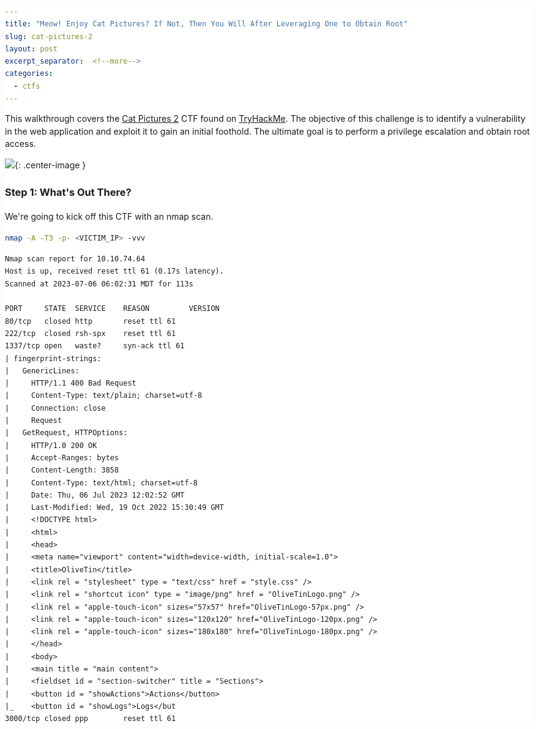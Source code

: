 ```yaml
---
title: "Meow! Enjoy Cat Pictures? If Not, Then You Will After Leveraging One to Obtain Root"
slug: cat-pictures-2
layout: post
excerpt_separator:  <!--more-->
categories:
  - ctfs
---
```


This walkthrough covers the [Cat Pictures 2](https://tryhackme.com/room/catpictures2) CTF found on [TryHackMe](https://tryhackme.com/). The objective of this challenge is to identify a vulnerability in the web application and exploit it to gain an initial foothold. The ultimate goal is to perform a privilege escalation and obtain root access.

![](https://cdn.hashnode.com/res/hashnode/image/upload/v1691493087000/edb8127b-a214-47a3-9098-bb4d43ab0a56.png){: .center-image }

### Step 1: What's Out There?

We're going to kick off this CTF with an nmap scan.

```bash
nmap -A -T3 -p- <VICTIM_IP> -vvv
```

```plaintext
Nmap scan report for 10.10.74.64
Host is up, received reset ttl 61 (0.17s latency).
Scanned at 2023-07-06 06:02:31 MDT for 113s

PORT     STATE  SERVICE    REASON         VERSION
80/tcp   closed http       reset ttl 61
222/tcp  closed rsh-spx    reset ttl 61
1337/tcp open   waste?     syn-ack ttl 61
| fingerprint-strings: 
|   GenericLines: 
|     HTTP/1.1 400 Bad Request
|     Content-Type: text/plain; charset=utf-8
|     Connection: close
|     Request
|   GetRequest, HTTPOptions: 
|     HTTP/1.0 200 OK
|     Accept-Ranges: bytes
|     Content-Length: 3858
|     Content-Type: text/html; charset=utf-8
|     Date: Thu, 06 Jul 2023 12:02:52 GMT
|     Last-Modified: Wed, 19 Oct 2022 15:30:49 GMT
|     <!DOCTYPE html>
|     <html>
|     <head>
|     <meta name="viewport" content="width=device-width, initial-scale=1.0">
|     <title>OliveTin</title>
|     <link rel = "stylesheet" type = "text/css" href = "style.css" />
|     <link rel = "shortcut icon" type = "image/png" href = "OliveTinLogo.png" />
|     <link rel = "apple-touch-icon" sizes="57x57" href="OliveTinLogo-57px.png" />
|     <link rel = "apple-touch-icon" sizes="120x120" href="OliveTinLogo-120px.png" />
|     <link rel = "apple-touch-icon" sizes="180x180" href="OliveTinLogo-180px.png" />
|     </head>
|     <body>
|     <main title = "main content">
|     <fieldset id = "section-switcher" title = "Sections">
|     <button id = "showActions">Actions</button>
|_    <button id = "showLogs">Logs</but
3000/tcp closed ppp        reset ttl 61
```